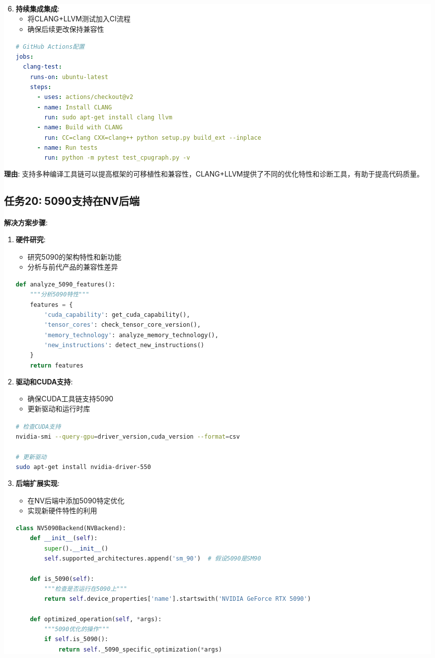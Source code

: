 6. **持续集成集成**:
   - 将CLANG+LLVM测试加入CI流程
   - 确保后续更改保持兼容性
   ```yaml
   # GitHub Actions配置
   jobs:
     clang-test:
       runs-on: ubuntu-latest
       steps:
         - uses: actions/checkout@v2
         - name: Install CLANG
           run: sudo apt-get install clang llvm
         - name: Build with CLANG
           run: CC=clang CXX=clang++ python setup.py build_ext --inplace
         - name: Run tests
           run: python -m pytest test_cpugraph.py -v
   ```

**理由**: 支持多种编译工具链可以提高框架的可移植性和兼容性，CLANG+LLVM提供了不同的优化特性和诊断工具，有助于提高代码质量。

## 任务20: 5090支持在NV后端

**解决方案步骤**:

1. **硬件研究**:
   - 研究5090的架构特性和新功能
   - 分析与前代产品的兼容性差异
   ```python
   def analyze_5090_features():
       """分析5090特性"""
       features = {
           'cuda_capability': get_cuda_capability(),
           'tensor_cores': check_tensor_core_version(),
           'memory_technology': analyze_memory_technology(),
           'new_instructions': detect_new_instructions()
       }
       return features
   ```

2. **驱动和CUDA支持**:
   - 确保CUDA工具链支持5090
   - 更新驱动和运行时库
   ```bash
   # 检查CUDA支持
   nvidia-smi --query-gpu=driver_version,cuda_version --format=csv

   # 更新驱动
   sudo apt-get install nvidia-driver-550
   ```

3. **后端扩展实现**:
   - 在NV后端中添加5090特定优化
   - 实现新硬件特性的利用
   ```python
   class NV5090Backend(NVBackend):
       def __init__(self):
           super().__init__()
           self.supported_architectures.append('sm_90')  # 假设5090是SM90
           
       def is_5090(self):
           """检查是否运行在5090上"""
           return self.device_properties['name'].startswith('NVIDIA GeForce RTX 5090')
           
       def optimized_operation(self, *args):
           """5090优化的操作"""
           if self.is_5090():
               return self._5090_specific_optimization(*args)
   ```